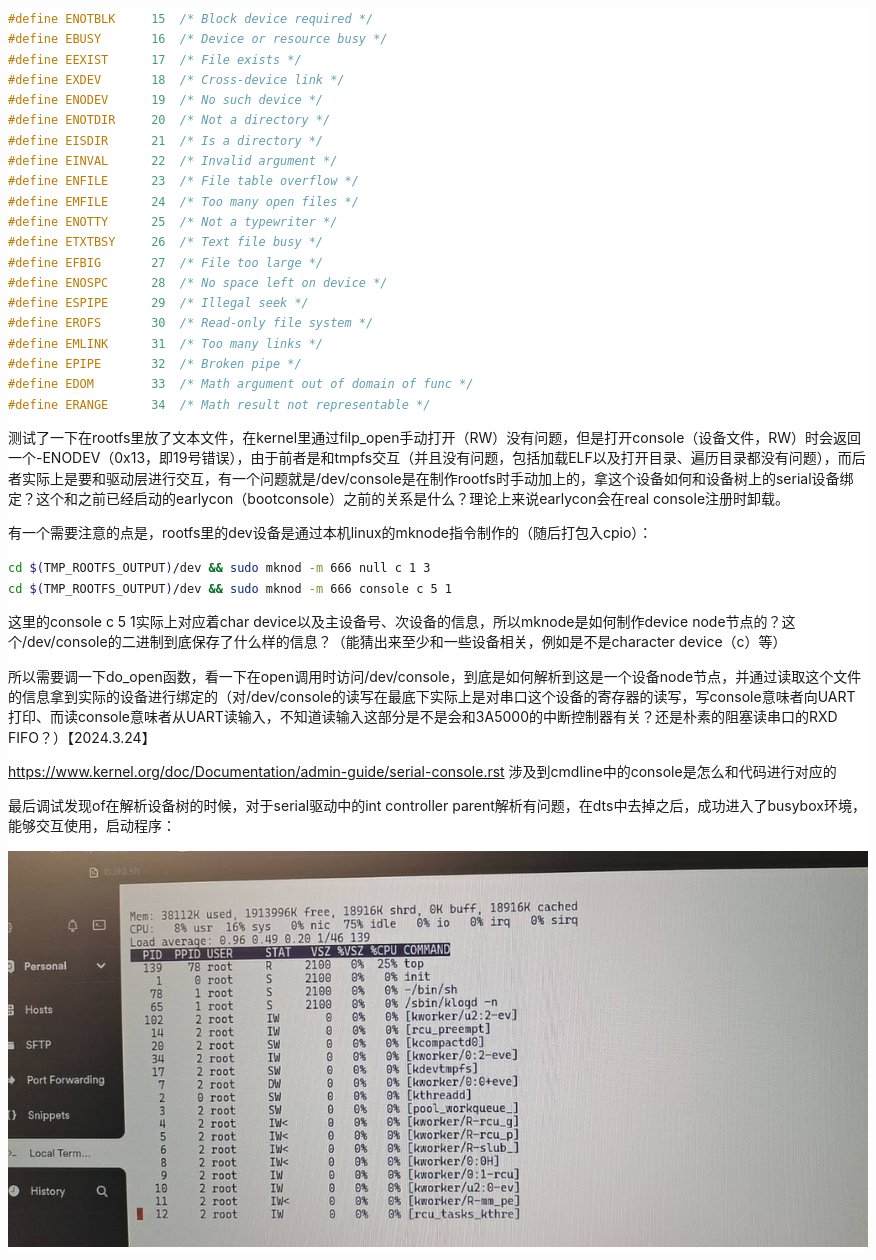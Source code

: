 ```c
#define	ENOTBLK		15	/* Block device required */
#define	EBUSY		16	/* Device or resource busy */
#define	EEXIST		17	/* File exists */
#define	EXDEV		18	/* Cross-device link */
#define	ENODEV		19	/* No such device */
#define	ENOTDIR		20	/* Not a directory */
#define	EISDIR		21	/* Is a directory */
#define	EINVAL		22	/* Invalid argument */
#define	ENFILE		23	/* File table overflow */
#define	EMFILE		24	/* Too many open files */
#define	ENOTTY		25	/* Not a typewriter */
#define	ETXTBSY		26	/* Text file busy */
#define	EFBIG		27	/* File too large */
#define	ENOSPC		28	/* No space left on device */
#define	ESPIPE		29	/* Illegal seek */
#define	EROFS		30	/* Read-only file system */
#define	EMLINK		31	/* Too many links */
#define	EPIPE		32	/* Broken pipe */
#define	EDOM		33	/* Math argument out of domain of func */
#define	ERANGE		34	/* Math result not representable */
```

测试了一下在rootfs里放了文本文件，在kernel里通过filp_open手动打开（RW）没有问题，但是打开console（设备文件，RW）时会返回一个-ENODEV（0x13，即19号错误），由于前者是和tmpfs交互（并且没有问题，包括加载ELF以及打开目录、遍历目录都没有问题），而后者实际上是要和驱动层进行交互，有一个问题就是/dev/console是在制作rootfs时手动加上的，拿这个设备如何和设备树上的serial设备绑定？这个和之前已经启动的earlycon（bootconsole）之前的关系是什么？理论上来说earlycon会在real console注册时卸载。

有一个需要注意的点是，rootfs里的dev设备是通过本机linux的mknode指令制作的（随后打包入cpio）：

```bash
cd $(TMP_ROOTFS_OUTPUT)/dev && sudo mknod -m 666 null c 1 3
cd $(TMP_ROOTFS_OUTPUT)/dev && sudo mknod -m 666 console c 5 1
```

这里的console c 5 1实际上对应着char device以及主设备号、次设备的信息，所以mknode是如何制作device node节点的？这个/dev/console的二进制到底保存了什么样的信息？（能猜出来至少和一些设备相关，例如是不是character device（c）等）

所以需要调一下do_open函数，看一下在open调用时访问/dev/console，到底是如何解析到这是一个设备node节点，并通过读取这个文件的信息拿到实际的设备进行绑定的（对/dev/console的读写在最底下实际上是对串口这个设备的寄存器的读写，写console意味者向UART打印、而读console意味者从UART读输入，不知道读输入这部分是不是会和3A5000的中断控制器有关？还是朴素的阻塞读串口的RXD FIFO？）【2024.3.24】

https://www.kernel.org/doc/Documentation/admin-guide/serial-console.rst 涉及到cmdline中的console是怎么和代码进行对应的

最后调试发现of在解析设备树的时候，对于serial驱动中的int controller parent解析有问题，在dts中去掉之后，成功进入了busybox环境，能够交互使用，启动程序：

![loongarch1](imgs/loongarch1.jpg)
